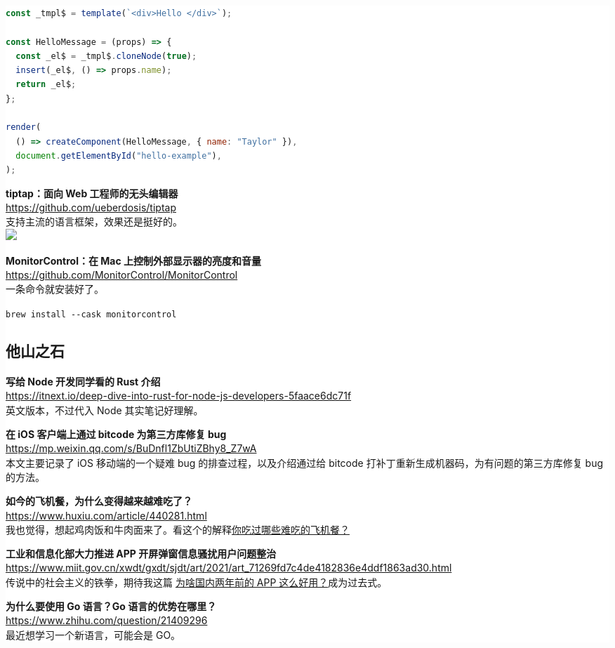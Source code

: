 ```jsx
const _tmpl$ = template(`<div>Hello </div>`);

const HelloMessage = (props) => {
  const _el$ = _tmpl$.cloneNode(true);
  insert(_el$, () => props.name);
  return _el$;
};

render(
  () => createComponent(HelloMessage, { name: "Taylor" }),
  document.getElementById("hello-example"),
);
```

**tiptap：面向 Web 工程师的无头编辑器**  
<https://github.com/ueberdosis/tiptap>  
支持主流的语言框架，效果还是挺好的。  
<img src="https://cdn.fliggy.com/upic/V5cCTX.jpg" width="800" />

**MonitorControl：在 Mac 上控制外部显示器的亮度和音量**  
<https://github.com/MonitorControl/MonitorControl>  
一条命令就安装好了。

```shell
brew install --cask monitorcontrol
```

## 他山之石

**写给 Node 开发同学看的 Rust 介绍**  
<https://itnext.io/deep-dive-into-rust-for-node-js-developers-5faace6dc71f>  
英文版本，不过代入 Node 其实笔记好理解。

**在 iOS 客户端上通过 bitcode 为第三方库修复 bug**  
<https://mp.weixin.qq.com/s/BuDnfl1ZbUtiZBhy8_Z7wA>  
本文主要记录了 iOS 移动端的一个疑难 bug 的排查过程，以及介绍通过给 bitcode 打补丁重新生成机器码，为有问题的第三方库修复 bug 的方法。

**如今的飞机餐，为什么变得越来越难吃了？**  
<https://www.huxiu.com/article/440281.html>  
我也觉得，想起鸡肉饭和牛肉面来了。看这个的解释[你吃过哪些难吃的飞机餐？](https://www.zhihu.com/question/35768349)

**工业和信息化部大力推进 APP 开屏弹窗信息骚扰用户问题整治**  
<https://www.miit.gov.cn/xwdt/gxdt/sjdt/art/2021/art_71269fd7c4de4182836e4ddf1863ad30.html>  
传说中的社会主义的铁拳，期待我这篇 [为啥国内两年前的 APP 这么好用？](https://zhuanlan.zhihu.com/p/384811471)成为过去式。

**为什么要使用 Go 语言？Go 语言的优势在哪里？**  
<https://www.zhihu.com/question/21409296>  
最近想学习一个新语言，可能会是 GO。
